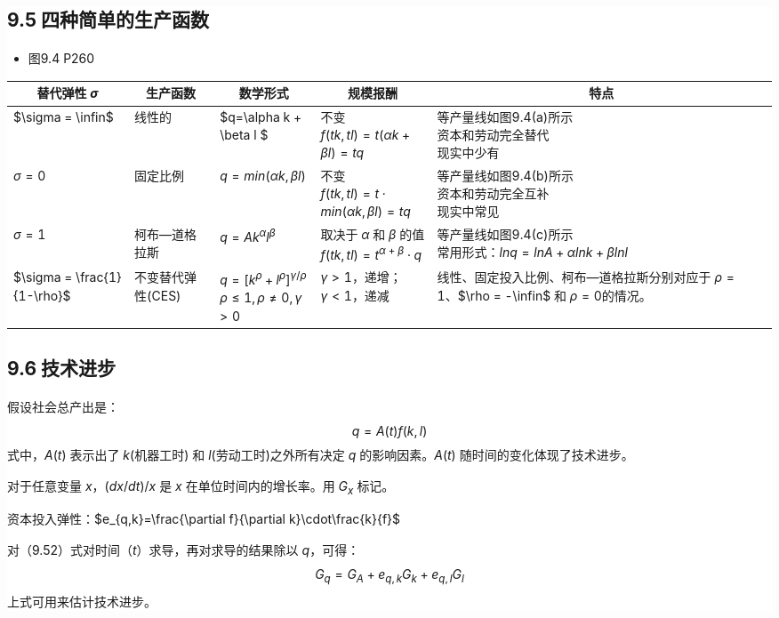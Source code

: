 ## 9.5	四种简单的生产函数

* 图9.4 P260

| 替代弹性 $\sigma$           | 生产函数          | 数学形式                                                     | 规模报酬                                                     | 特点                                                         |
| --------------------------- | ----------------- | ------------------------------------------------------------ | ------------------------------------------------------------ | ------------------------------------------------------------ |
| $\sigma = \infin$           | 线性的            | $q=\alpha k + \beta l $                                      | 不变<br />$f(tk,tl)=t(\alpha k + \beta l)=tq$                | 等产量线如图9.4(a)所示<br />资本和劳动完全替代<br />现实中少有 |
| $\sigma=0$                  | 固定比例          | $q=min(\alpha k,\beta l)$                                    | 不变<br />$f(tk,tl)=t\cdot min(\alpha k,\beta l)=tq$         | 等产量线如图9.4(b)所示<br />资本和劳动完全互补<br />现实中常见 |
| $\sigma=1$                  | 柯布—道格拉斯     | $q=Ak^\alpha l^\beta$                                        | 取决于 $\alpha$ 和 $\beta$ 的值<br />$f(tk,tl)=t^{\alpha + \beta}\cdot q$ | 等产量线如图9.4(c)所示<br />常用形式：$lnq=lnA+\alpha lnk + \beta lnl$ |
| $\sigma = \frac{1}{1-\rho}$ | 不变替代弹性(CES) | $q=[k^\rho+l^\rho]^{\gamma/\rho}$<br />$\rho \le 1,\rho \ne 0,\gamma > 0$ | $\gamma > 1$，递增；<br />$\gamma < 1$，递减                 | 线性、固定投入比例、柯布—道格拉斯分别对应于 $\rho = 1$、$\rho = -\infin$ 和 $\rho = 0$的情况。 |

## 9.6	技术进步

假设社会总产出是：
$$
q=A(t)f(k,l)\tag{9.52}
$$
式中，$A(t)$ 表示出了 $k$(机器工时) 和 $l$(劳动工时)之外所有决定 $q$ 的影响因素。$A(t)$ 随时间的变化体现了技术进步。

对于任意变量 $x$，$(dx/dt)/x$ 是 $x$ 在单位时间内的增长率。用 $G_x$ 标记。

资本投入弹性：$e_{q,k}=\frac{\partial f}{\partial k}\cdot\frac{k}{f}$

对（9.52）式对时间（$t$）求导，再对求导的结果除以 $q$，可得：
$$
G_q = G_A + e_{q,k}G_k + e_{q,l}G_l\tag{9.59}
$$
上式可用来估计技术进步。